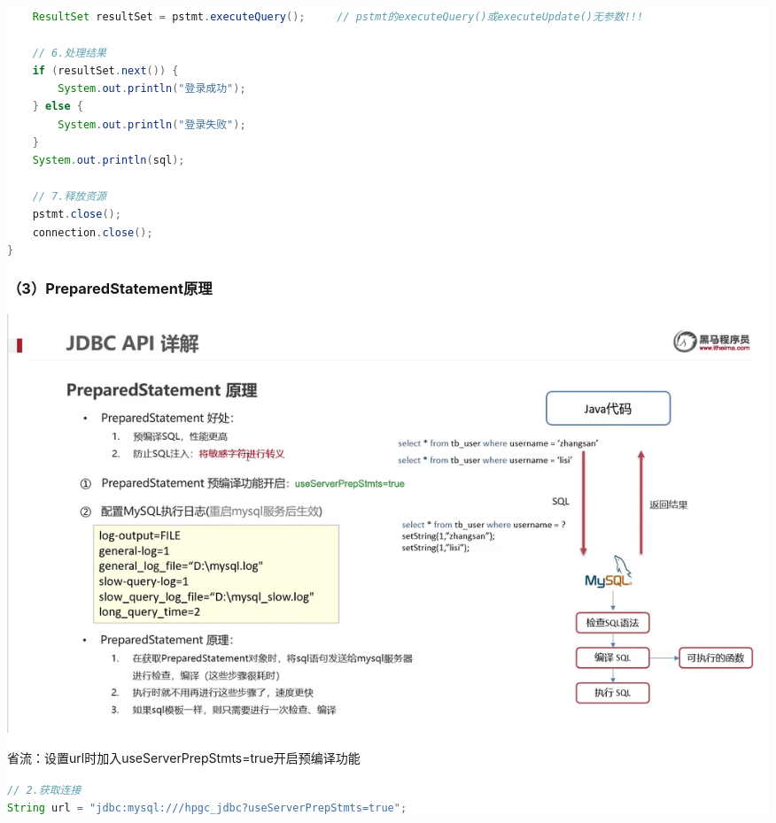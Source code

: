 ```java
    ResultSet resultSet = pstmt.executeQuery();     // pstmt的executeQuery()或executeUpdate()无参数!!!

    // 6.处理结果
    if (resultSet.next()) {
        System.out.println("登录成功");
    } else {
        System.out.println("登录失败");
    }
    System.out.println(sql);

    // 7.释放资源
    pstmt.close();
    connection.close();
}
```





### （3）PreparedStatement原理

![image-20241130030831992](https://github.com/ltangdz/JDBC_Demo/blob/main/JDBC/doc/images/image-20241130030831992.png)

省流：设置url时加入useServerPrepStmts=true开启预编译功能

```java
// 2.获取连接
String url = "jdbc:mysql:///hpgc_jdbc?useServerPrepStmts=true";
```
